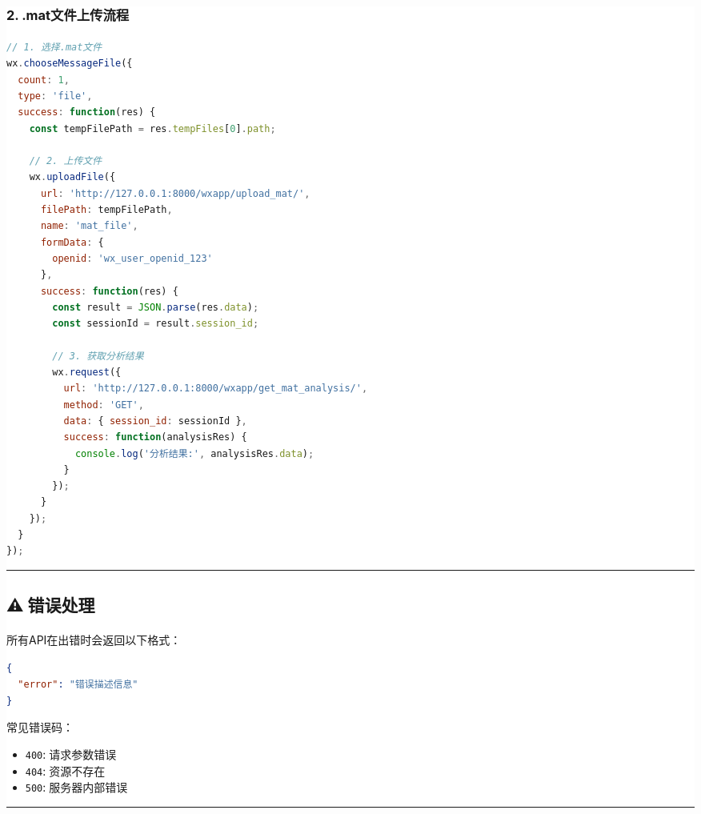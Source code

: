 ### 2. .mat文件上传流程
```javascript
// 1. 选择.mat文件
wx.chooseMessageFile({
  count: 1,
  type: 'file',
  success: function(res) {
    const tempFilePath = res.tempFiles[0].path;
    
    // 2. 上传文件
    wx.uploadFile({
      url: 'http://127.0.0.1:8000/wxapp/upload_mat/',
      filePath: tempFilePath,
      name: 'mat_file',
      formData: {
        openid: 'wx_user_openid_123'
      },
      success: function(res) {
        const result = JSON.parse(res.data);
        const sessionId = result.session_id;
        
        // 3. 获取分析结果
        wx.request({
          url: 'http://127.0.0.1:8000/wxapp/get_mat_analysis/',
          method: 'GET',
          data: { session_id: sessionId },
          success: function(analysisRes) {
            console.log('分析结果:', analysisRes.data);
          }
        });
      }
    });
  }
});
```

---

## ⚠️ 错误处理

所有API在出错时会返回以下格式：
```json
{
  "error": "错误描述信息"
}
```

常见错误码：
- `400`: 请求参数错误
- `404`: 资源不存在
- `500`: 服务器内部错误

---